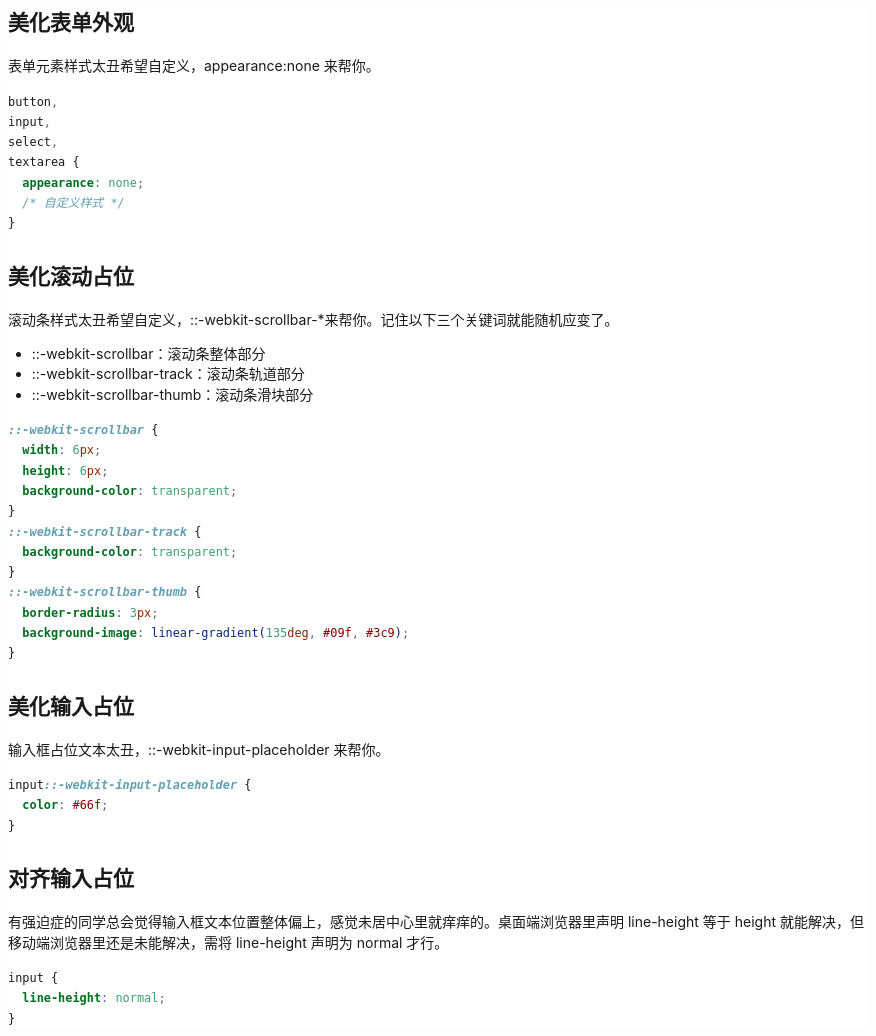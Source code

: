 ## 美化表单外观

表单元素样式太丑希望自定义，appearance:none 来帮你。

```css
button,
input,
select,
textarea {
  appearance: none;
  /* 自定义样式 */
}
```

## 美化滚动占位

滚动条样式太丑希望自定义，::-webkit-scrollbar-\*来帮你。记住以下三个关键词就能随机应变了。

- ::-webkit-scrollbar：滚动条整体部分
- ::-webkit-scrollbar-track：滚动条轨道部分
- ::-webkit-scrollbar-thumb：滚动条滑块部分

```css
::-webkit-scrollbar {
  width: 6px;
  height: 6px;
  background-color: transparent;
}
::-webkit-scrollbar-track {
  background-color: transparent;
}
::-webkit-scrollbar-thumb {
  border-radius: 3px;
  background-image: linear-gradient(135deg, #09f, #3c9);
}
```

## 美化输入占位

输入框占位文本太丑，::-webkit-input-placeholder 来帮你。

```css
input::-webkit-input-placeholder {
  color: #66f;
}
```

## 对齐输入占位

有强迫症的同学总会觉得输入框文本位置整体偏上，感觉未居中心里就痒痒的。桌面端浏览器里声明 line-height 等于 height 就能解决，但移动端浏览器里还是未能解决，需将 line-height 声明为 normal 才行。

```css
input {
  line-height: normal;
}
```
